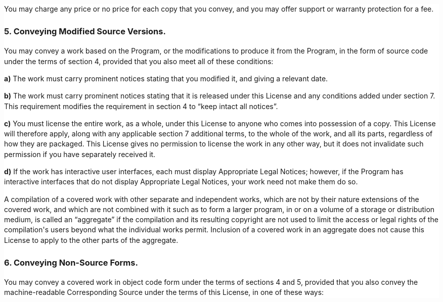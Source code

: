 You may charge any price or no price for each copy that you convey,
and you may offer support or warranty protection for a fee.

### 5. Conveying Modified Source Versions.

You may convey a work based on the Program,
or the modifications to produce it from the Program,
in the form of source code under the terms of section 4,
provided that you also meet all of these conditions:

**a)** The work must carry prominent notices stating that you modified it,
and giving a relevant date.

**b)** The work must carry prominent notices
stating that it is released under this License
and any conditions added under section 7.
This requirement modifies the requirement in section 4
to &ldquo;keep intact all notices&rdquo;.

**c)** You must license the entire work,
as a whole,
under this License to anyone who comes into possession of a copy.
This License will therefore apply,
along with any applicable section 7 additional terms,
to the whole of the work, and all its parts,
regardless of how they are packaged.
This License gives no permission to license the work in any other way,
but it does not invalidate such permission if you have separately received it.

**d)** If the work has interactive user interfaces,
each must display Appropriate Legal Notices;
however,
if the Program has interactive interfaces
that do not display Appropriate Legal Notices,
your work need not make them do so.

A compilation of a covered work with other separate and independent works,
which are not by their nature extensions of the covered work,
and which are not combined with it such as to form a larger program,
in or on a volume of a storage or distribution medium,
is called an &ldquo;aggregate&rdquo;
if the compilation and its resulting copyright are not used
to limit the access or legal rights of the compilation's users
beyond what the individual works permit.
Inclusion of a covered work in an aggregate
does not cause this License to apply to the other parts of the aggregate.

### 6. Conveying Non-Source Forms.

You may convey a covered work in object code form
under the terms of sections 4 and 5,
provided that you also convey the machine-readable Corresponding Source
under the terms of this License,
in one of these ways:
